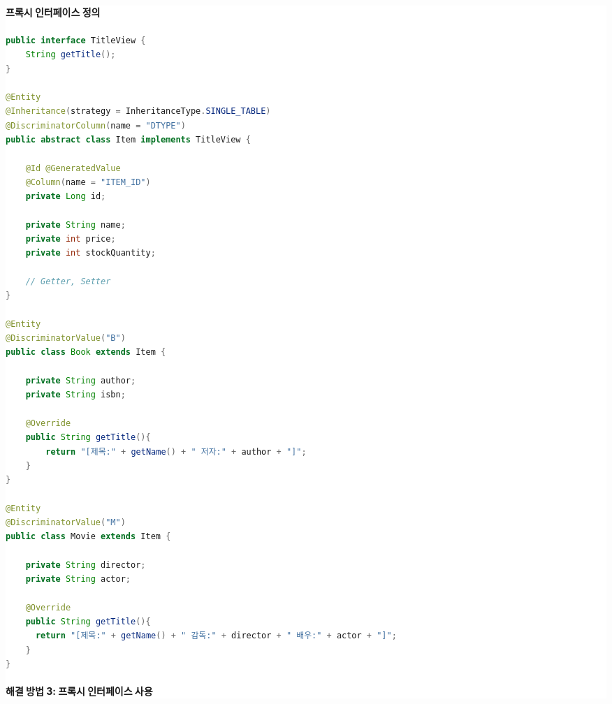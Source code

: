 #### 프록시 인터페이스 정의

```java
public interface TitleView {
    String getTitle();
}

@Entity
@Inheritance(strategy = InheritanceType.SINGLE_TABLE)
@DiscriminatorColumn(name = "DTYPE")
public abstract class Item implements TitleView {

    @Id @GeneratedValue
    @Column(name = "ITEM_ID")
    private Long id;

    private String name;
    private int price;
    private int stockQuantity;

    // Getter, Setter
}

@Entity
@DiscriminatorValue("B")
public class Book extends Item {

    private String author;
    private String isbn;

    @Override
    public String getTitle(){
        return "[제목:" + getName() + " 저자:" + author + "]";
    }
}

@Entity
@DiscriminatorValue("M")
public class Movie extends Item {

    private String director;
    private String actor;

    @Override
    public String getTitle(){
      return "[제목:" + getName() + " 감독:" + director + " 배우:" + actor + "]";
    }
}
```

#### 해결 방법 3: 프록시 인터페이스 사용
